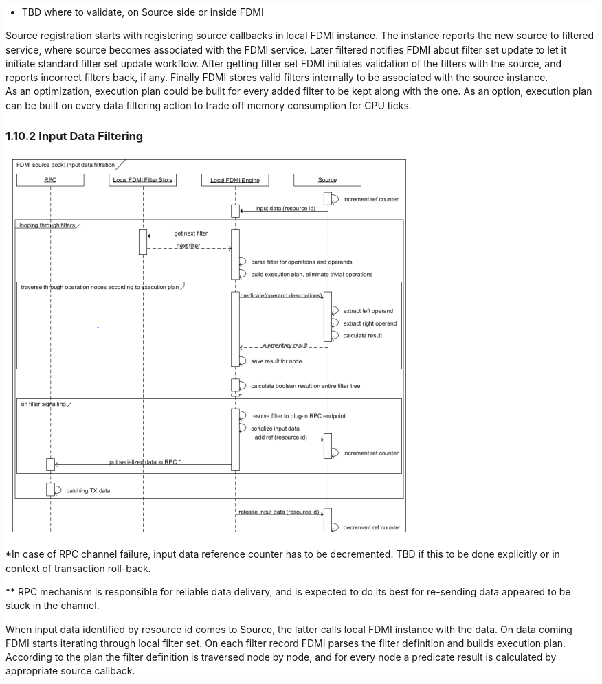 * TBD where to validate, on Source side or inside FDMI  

Source registration starts with registering source callbacks in local FDMI instance. The instance reports the new source to filtered service, where source becomes associated with the FDMI service. Later filtered notifies FDMI about filter set update to let it initiate standard filter set update workflow. After getting filter set FDMI initiates validation of the filters with the source, and reports incorrect filters back, if any. Finally FDMI stores valid filters internally to be associated with the source instance.  
As an optimization, execution plan could be built for every added filter to be kept along with the one. As an option, execution
plan can be built on every data filtering action to trade off memory consumption for CPU ticks.  

### 1.10.2 Input Data Filtering  
![image](./images/Image6_sequenceDiagram.PNG)  

*In case of RPC channel failure, input data reference counter has to be decremented. TBD if this to be done explicitly or in context of
transaction roll-back.  

** RPC mechanism is responsible for reliable data delivery, and is expected to do its best for re-sending data appeared to be stuck in the
channel.

When input data identified by resource id comes to Source, the latter calls local FDMI instance with the data. On data coming FDMI starts iterating through local filter set. On each filter record FDMI parses the filter definition and builds execution plan. According to the plan the filter definition is traversed node by node, and for every node a predicate result is calculated by appropriate source callback.   

